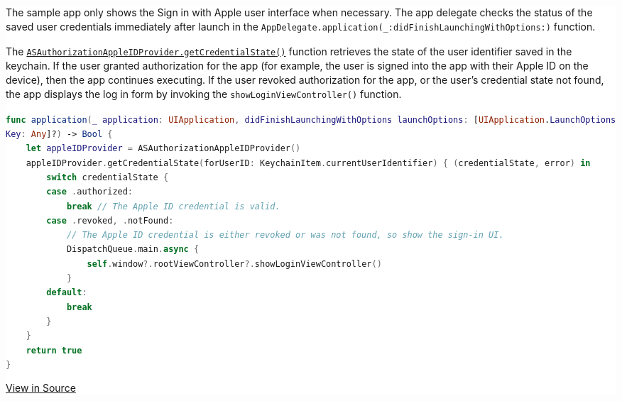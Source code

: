 The sample app only shows the Sign in with Apple user interface when necessary. The app delegate checks the status of the saved user credentials immediately after launch in the `AppDelegate.application(_:didFinishLaunchingWithOptions:)` function.

The [`ASAuthorizationAppleIDProvider.getCredentialState()`][12] function retrieves the state of the user identifier saved in the keychain. If the user granted authorization for the app (for example, the user is signed into the app with their Apple ID on the device), then the app continues executing. If the user revoked authorization for the app, or the user’s credential state not found, the app displays the log in form by invoking the `showLoginViewController()` function.

``` swift
func application(_ application: UIApplication, didFinishLaunchingWithOptions launchOptions: [UIApplication.LaunchOptionsKey: Any]?) -> Bool {
    let appleIDProvider = ASAuthorizationAppleIDProvider()
    appleIDProvider.getCredentialState(forUserID: KeychainItem.currentUserIdentifier) { (credentialState, error) in
        switch credentialState {
        case .authorized:
            break // The Apple ID credential is valid.
        case .revoked, .notFound:
            // The Apple ID credential is either revoked or was not found, so show the sign-in UI.
            DispatchQueue.main.async {
                self.window?.rootViewController?.showLoginViewController()
            }
        default:
            break
        }
    }
    return true
}
```

[View in Source](x-source-tag://did_finish_launching)

[1]:https://developer.apple.com/documentation/authenticationservices
[2]:https://developer.apple.com/documentation/signinwithapplejs/incorporating_sign_in_with_apple_into_other_platforms
[3]:https://help.apple.com/xcode/mac/current/#/deve21d0239c
[4]:https://help.apple.com/xcode/mac/current/#/devaf282080a
[5]:https://help.apple.com/xcode/mac/current/#/dev23aab79b4
[6]:https://developer.apple.com/documentation/authenticationservices/asauthorizationappleidbutton
[7]:https://developer.apple.com/documentation/authenticationservices/asauthorizationcontrollerpresentationcontextproviding/3237228-presentationanchor
[8]:https://developer.apple.com/documentation/authenticationservices/asauthorizationcontrollerdelegate/3153050-authorizationcontroller
[9]:https://developer.apple.com/documentation/authenticationservices/asauthorizationcontrollerdelegate/3153051-authorizationcontroller
[10]:https://developer.apple.com/documentation/authenticationservices/asauthorizationappleidcredential
[11]:https://developer.apple.com/documentation/authenticationservices/aspasswordcredential
[12]:https://developer.apple.com/documentation/authenticationservices/asauthorizationappleidprovider/3175423-getcredentialstate
